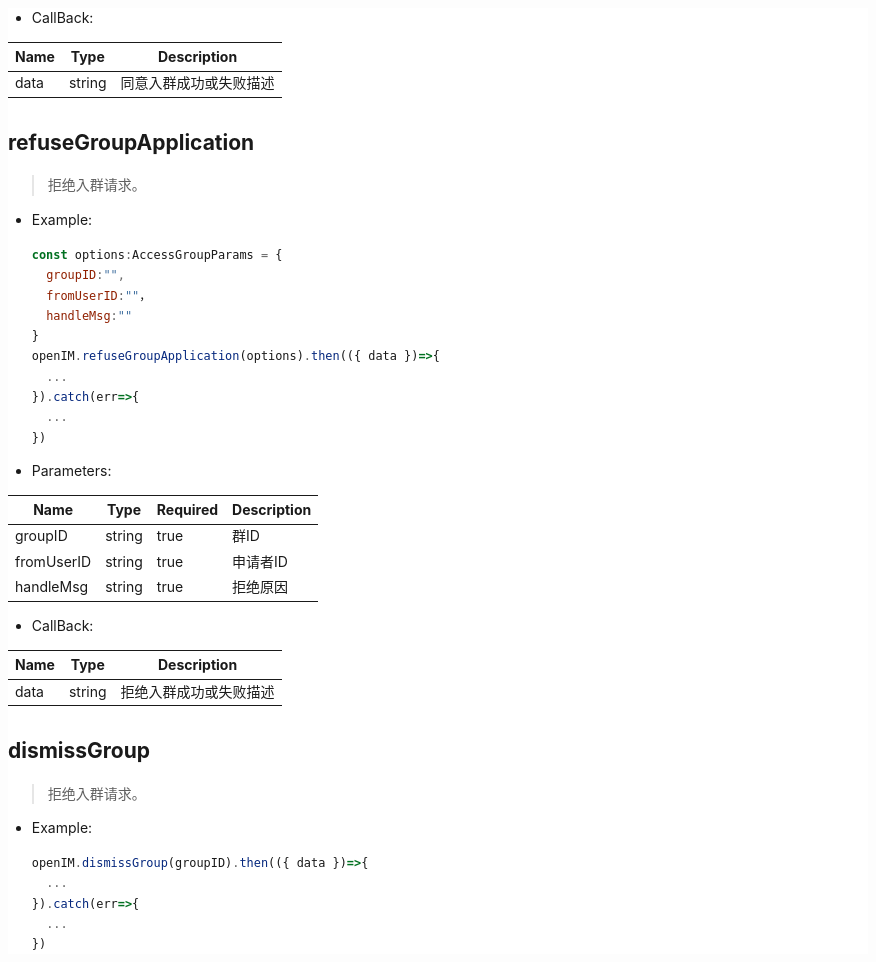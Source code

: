 - CallBack:


| Name | Type   | Description            |
| ---- | ------ | ---------------------- |
| data | string | 同意入群成功或失败描述 |

  

## refuseGroupApplication

> 拒绝入群请求。

- Example:

  ```js
  const options:AccessGroupParams = {
    groupID:"",
    fromUserID:""，
    handleMsg:""
  }
  openIM.refuseGroupApplication(options).then(({ data })=>{
    ...
  }).catch(err=>{
    ...
  })
  ```

- Parameters:


| Name       | Type   | Required | Description |
| ---------- | ------ | -------- | ----------- |
| groupID    | string | true     | 群ID        |
| fromUserID | string | true     | 申请者ID    |
| handleMsg  | string | true     | 拒绝原因    |

- CallBack:


| Name | Type   | Description            |
| ---- | ------ | ---------------------- |
| data | string | 拒绝入群成功或失败描述 |

  

## dismissGroup

> 拒绝入群请求。

- Example:

  ```js
  openIM.dismissGroup(groupID).then(({ data })=>{
    ...
  }).catch(err=>{
    ...
  })
  ```
